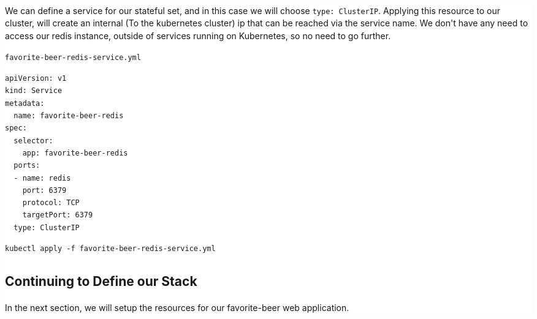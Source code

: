 We can define a service for our stateful set, and in this case we will choose `type: ClusterIP`. Applying this resource to our cluster, will create an internal (To the kubernetes cluster) ip that can be reached via the service name. We don't have any need to access our redis instance, outside of services running on Kubernetes, so no need to go further.

`favorite-beer-redis-service.yml`
```
apiVersion: v1
kind: Service
metadata:
  name: favorite-beer-redis
spec:
  selector:
    app: favorite-beer-redis
  ports:
  - name: redis
    port: 6379
    protocol: TCP
    targetPort: 6379
  type: ClusterIP
```

`kubectl apply -f favorite-beer-redis-service.yml`

## Continuing to Define our Stack

In the next section, we will setup the resources for our favorite-beer web application.
